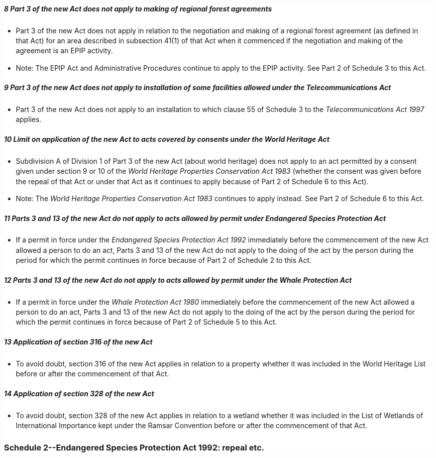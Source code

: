 ##### 8  Part 3 of the new Act does not apply to making of regional forest agreements

  * Part 3 of the new Act does not apply in relation to the negotiation and making of a regional forest agreement (as defined in that Act) for an area described in subsection 41(1) of that Act when it commenced if the negotiation and making of the agreement is an EPIP activity.

  * Note: The EPIP Act and Administrative Procedures continue to apply to the EPIP activity. See Part 2 of Schedule 3 to this Act.

##### 9  Part 3 of the new Act does not apply to installation of some facilities allowed under the Telecommunications Act

  * Part 3 of the new Act does not apply to an installation to which clause 55 of Schedule 3 to the _Telecommunications Act 1997_ applies.

##### 10  Limit on application of the new Act to acts covered by consents under the World Heritage Act

  * Subdivision A of Division 1 of Part 3 of the new Act (about world heritage) does not apply to an act permitted by a consent given under section 9 or 10 of the _World Heritage Properties Conservation Act 1983_ (whether the consent was given before the repeal of that Act or under that Act as it continues to apply because of Part 2 of Schedule 6 to this Act).

  * Note: The _World Heritage Properties Conservation Act 1983_ continues to apply instead. See Part 2 of Schedule 6 to this Act.

##### 11  Parts 3 and 13 of the new Act do not apply to acts allowed by permit under Endangered Species Protection Act

  * If a permit in force under the _Endangered Species Protection Act 1992_ immediately before the commencement of the new Act allowed a person to do an act, Parts 3 and 13 of the new Act do not apply to the doing of the act by the person during the period for which the permit continues in force because of Part 2 of Schedule 2 to this Act.

##### 12  Parts 3 and 13 of the new Act do not apply to acts allowed by permit under the Whale Protection Act

  * If a permit in force under the _Whale Protection Act 1980_ immediately before the commencement of the new Act allowed a person to do an act, Parts 3 and 13 of the new Act do not apply to the doing of the act by the person during the period for which the permit continues in force because of Part 2 of Schedule 5 to this Act.

##### 13  Application of section 316 of the new Act

  * To avoid doubt, section 316 of the new Act applies in relation to a property whether it was included in the World Heritage List before or after the commencement of that Act.

##### 14  Application of section 328 of the new Act

  * To avoid doubt, section 328 of the new Act applies in relation to a wetland whether it was included in the List of Wetlands of International Importance kept under the Ramsar Convention before or after the commencement of that Act.

### Schedule 2--Endangered Species Protection Act 1992: repeal etc.
